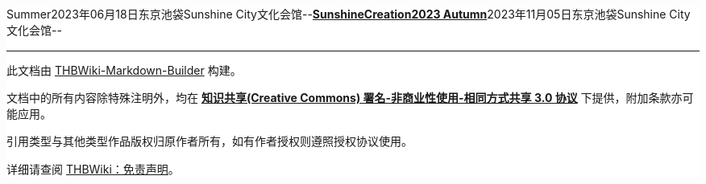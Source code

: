 Summer</a></b></td><td id="ev-73">2023年06月18日</td><td>东京池袋Sunshine City文化会馆</td><td></td><td>-</td><td>-</td></tr><tr><td id="2023_Autumn"><b><a href="/展会作品列表?e=SunshineCreation%232023+Autumn">SunshineCreation2023 Autumn</a></b></td><td id="ev-74">2023年11月05日</td><td>东京池袋Sunshine City文化会馆</td><td></td><td>-</td><td>-</td></tr>
</tbody></table>



[^cite_note-1]: 因[个人隐私泄露问题](http://ja.wikipedia.org/wiki/クリエイション_(同人即売会)#.E5.80.8B.E4.BA.BA.E6.83.85.E5.A0.B1.E6.B5.81.E5.87.BA.E5.95.8F.E9.A1.8C)，43与44两回取消举办。

  
  






---

此文档由 [THBWiki-Markdown-Builder](https://github.com/Delsin-Yu/THBWiki-Markdown-Builder) 构建。

文档中的所有内容除特殊注明外，均在 [**知识共享(Creative Commons) 署名-非商业性使用-相同方式共享 3.0 协议**](https://creativecommons.org/licenses/by-sa/3.0/deed.zh-hans) 下提供，附加条款亦可能应用。

引用类型与其他类型作品版权归原作者所有，如有作者授权则遵照授权协议使用。

详细请查阅 [THBWiki：免责声明](https://thbwiki.cc/THBWiki:%E5%85%8D%E8%B4%A3%E5%A3%B0%E6%98%8E)。

